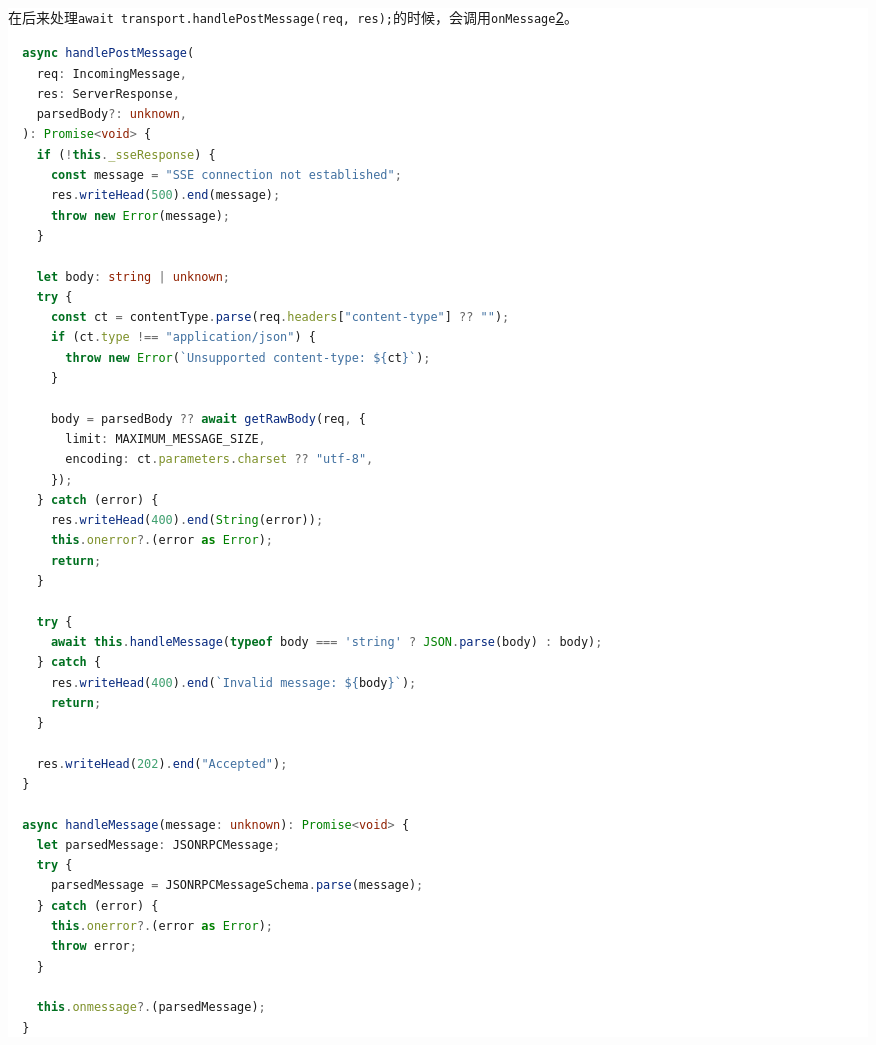 在后来处理`await transport.handlePostMessage(req, res);`的时候，会调用`onMessage`[2](https://github.com/modelcontextprotocol/typescript-sdk/blob/main/src/server/sse.ts#L68)。

```typescript
  async handlePostMessage(
    req: IncomingMessage,
    res: ServerResponse,
    parsedBody?: unknown,
  ): Promise<void> {
    if (!this._sseResponse) {
      const message = "SSE connection not established";
      res.writeHead(500).end(message);
      throw new Error(message);
    }

    let body: string | unknown;
    try {
      const ct = contentType.parse(req.headers["content-type"] ?? "");
      if (ct.type !== "application/json") {
        throw new Error(`Unsupported content-type: ${ct}`);
      }

      body = parsedBody ?? await getRawBody(req, {
        limit: MAXIMUM_MESSAGE_SIZE,
        encoding: ct.parameters.charset ?? "utf-8",
      });
    } catch (error) {
      res.writeHead(400).end(String(error));
      this.onerror?.(error as Error);
      return;
    }

    try {
      await this.handleMessage(typeof body === 'string' ? JSON.parse(body) : body);
    } catch {
      res.writeHead(400).end(`Invalid message: ${body}`);
      return;
    }

    res.writeHead(202).end("Accepted");
  }

  async handleMessage(message: unknown): Promise<void> {
    let parsedMessage: JSONRPCMessage;
    try {
      parsedMessage = JSONRPCMessageSchema.parse(message);
    } catch (error) {
      this.onerror?.(error as Error);
      throw error;
    }

    this.onmessage?.(parsedMessage);
  }
```
